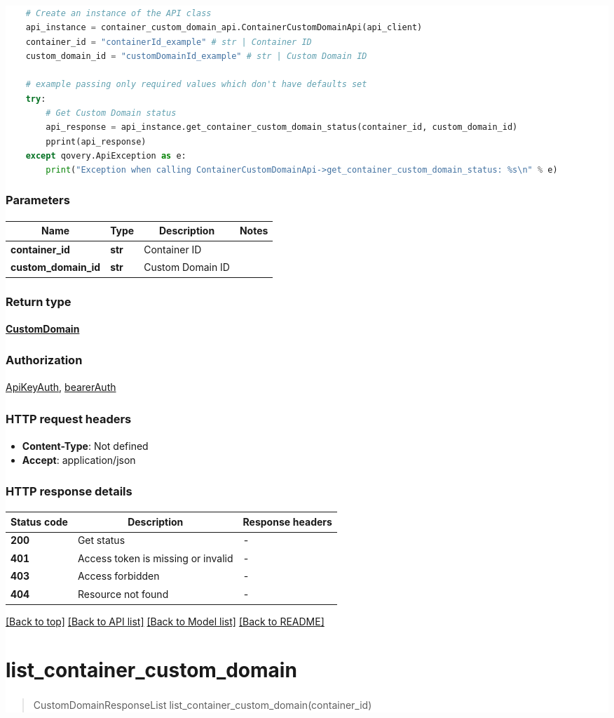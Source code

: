 ```python
    # Create an instance of the API class
    api_instance = container_custom_domain_api.ContainerCustomDomainApi(api_client)
    container_id = "containerId_example" # str | Container ID
    custom_domain_id = "customDomainId_example" # str | Custom Domain ID

    # example passing only required values which don't have defaults set
    try:
        # Get Custom Domain status
        api_response = api_instance.get_container_custom_domain_status(container_id, custom_domain_id)
        pprint(api_response)
    except qovery.ApiException as e:
        print("Exception when calling ContainerCustomDomainApi->get_container_custom_domain_status: %s\n" % e)
```


### Parameters

Name | Type | Description  | Notes
------------- | ------------- | ------------- | -------------
 **container_id** | **str**| Container ID |
 **custom_domain_id** | **str**| Custom Domain ID |

### Return type

[**CustomDomain**](CustomDomain.md)

### Authorization

[ApiKeyAuth](../README.md#ApiKeyAuth), [bearerAuth](../README.md#bearerAuth)

### HTTP request headers

 - **Content-Type**: Not defined
 - **Accept**: application/json


### HTTP response details

| Status code | Description | Response headers |
|-------------|-------------|------------------|
**200** | Get status |  -  |
**401** | Access token is missing or invalid |  -  |
**403** | Access forbidden |  -  |
**404** | Resource not found |  -  |

[[Back to top]](#) [[Back to API list]](../README.md#documentation-for-api-endpoints) [[Back to Model list]](../README.md#documentation-for-models) [[Back to README]](../README.md)

# **list_container_custom_domain**
> CustomDomainResponseList list_container_custom_domain(container_id)
